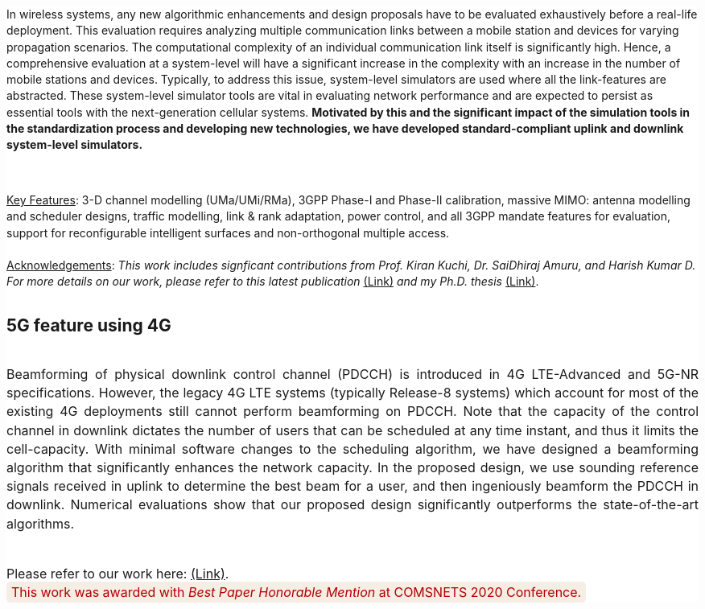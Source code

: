 
In wireless systems, any new algorithmic enhancements and design proposals have to be evaluated exhaustively before a real-life deployment. This evaluation requires analyzing multiple communication links between a mobile station and devices for varying propagation scenarios. The computational complexity of an individual communication link itself is significantly high. Hence, a comprehensive evaluation at a system-level will have a significant increase in the complexity with an increase in the number of mobile stations and devices. Typically, to address this issue, system-level simulators are used where all the link-features are abstracted. These system-level simulator tools are vital in evaluating network performance and are expected to persist as essential tools with the next-generation cellular systems. <b>Motivated by this and the significant impact of the simulation tools in the standardization process and developing new technologies, we have developed standard-compliant uplink and downlink system-level simulators.</b>  
  
<br>

<u>Key Features</u>: 3-D channel modelling (UMa/UMi/RMa), 3GPP Phase-I and Phase-II calibration, massive MIMO: antenna modelling and scheduler designs, traffic modelling, link & rank adaptation, power control, and all 3GPP mandate features for evaluation, support for reconfigurable intelligent surfaces and non-orthogonal multiple access.  
 <br> 
<u>Acknowledgements</u>: <i>This work includes signficant contributions from Prof. Kiran Kuchi, Dr. SaiDhiraj Amuru, and Harish Kumar D. For more details on our work, please refer to this latest publication </i> <a href="https://ieeexplore.ieee.org/document/10303281" target="_blank">(Link)</a> <i>and my Ph.D. thesis </i> <a href="/files/thesis.pdf" target="_blank">(Link)</a>.

</div>
</div>

## 5G feature using 4G

<div style="display: flex; align-items: center; justify-content: center; gap: 20px;">

<div style="flex: 1; text-align: justify; font-size: 16px;">
  
Beamforming of physical downlink control channel (PDCCH) is introduced in 4G LTE-Advanced and 5G-NR specifications. However, the legacy 4G LTE systems (typically Release-8 systems) which account for most of the existing 4G deployments still cannot perform beamforming on PDCCH. Note that the capacity of the control channel in downlink dictates the number of users that can be scheduled at any time instant, and thus it limits the cell-capacity.  With minimal software changes to the scheduling algorithm,  we have designed a beamforming algorithm that significantly enhances the network capacity. In the proposed design, we use sounding reference signals received in uplink to determine the best beam for a user, and then ingeniously beamform the PDCCH in downlink. Numerical evaluations show that our proposed design significantly outperforms the state-of-the-art algorithms.

<br>
Please refer to our work here:  <a href="https://ieeexplore.ieee.org/document/9027449" target="_blank">(Link)</a>.
<br>


<span style="background-color: #f6ede4; color: #b30000; padding: 3px 6px; border-radius: 5px;">
This work was awarded with <i>Best Paper Honorable Mention</i> at COMSNETS 2020 Conference.
</span>



